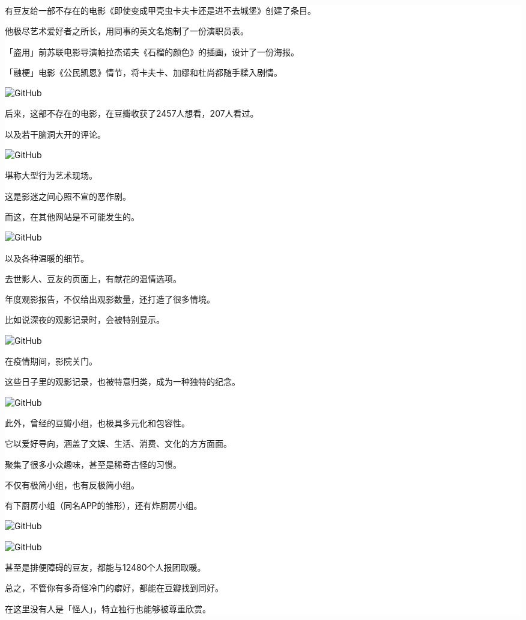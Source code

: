 有豆友给一部不存在的电影《即使变成甲壳虫卡夫卡还是进不去城堡》创建了条目。

他极尽艺术爱好者之所长，用同事的英文名炮制了一份演职员表。

「盗用」前苏联电影导演帕拉杰诺夫《石榴的颜色》的插画，设计了一份海报。

「融梗」电影《公民凯恩》情节，将卡夫卡、加缪和杜尚都随手糅入剧情。

![GitHub](https://chinadigitaltimes.net/chinese/files/2021/12/post-674138-61ab58359dc7c.)

后来，这部不存在的电影，在豆瓣收获了2457人想看，207人看过。

以及若干脑洞大开的评论。

![GitHub](https://chinadigitaltimes.net/chinese/files/2021/12/post-674138-61ab5835a938f.png)

堪称大型行为艺术现场。

这是影迷之间心照不宣的恶作剧。

而这，在其他网站是不可能发生的。

![GitHub](https://chinadigitaltimes.net/chinese/files/2021/12/post-674138-61ab5835b3e7d.png)

以及各种温暖的细节。

去世影人、豆友的页面上，有献花的温情选项。

年度观影报告，不仅给出观影数量，还打造了很多情境。

比如说深夜的观影记录时，会被特别显示。

![GitHub](https://chinadigitaltimes.net/chinese/files/2021/12/post-674138-61ab5835cc6fe.png)

在疫情期间，影院关门。

这些日子里的观影记录，也被特意归类，成为一种独特的纪念。

![GitHub](https://chinadigitaltimes.net/chinese/files/2021/12/post-674138-61ab5835e16d7.png)

此外，曾经的豆瓣小组，也极具多元化和包容性。

它以爱好导向，涵盖了文娱、生活、消费、文化的方方面面。

聚集了很多小众趣味，甚至是稀奇古怪的习惯。

不仅有极简小组，也有反极简小组。

有下厨房小组（同名APP的雏形），还有炸厨房小组。

![GitHub](https://chinadigitaltimes.net/chinese/files/2021/12/post-674138-61ab5835ec273.png)

![GitHub](https://chinadigitaltimes.net/chinese/files/2021/12/post-674138-61ab5836037a7.png)

甚至是排便障碍的豆友，都能与12480个人报团取暖。

总之，不管你有多奇怪冷门的癖好，都能在豆瓣找到同好。

在这里没有人是「怪人」，特立独行也能够被尊重欣赏。

